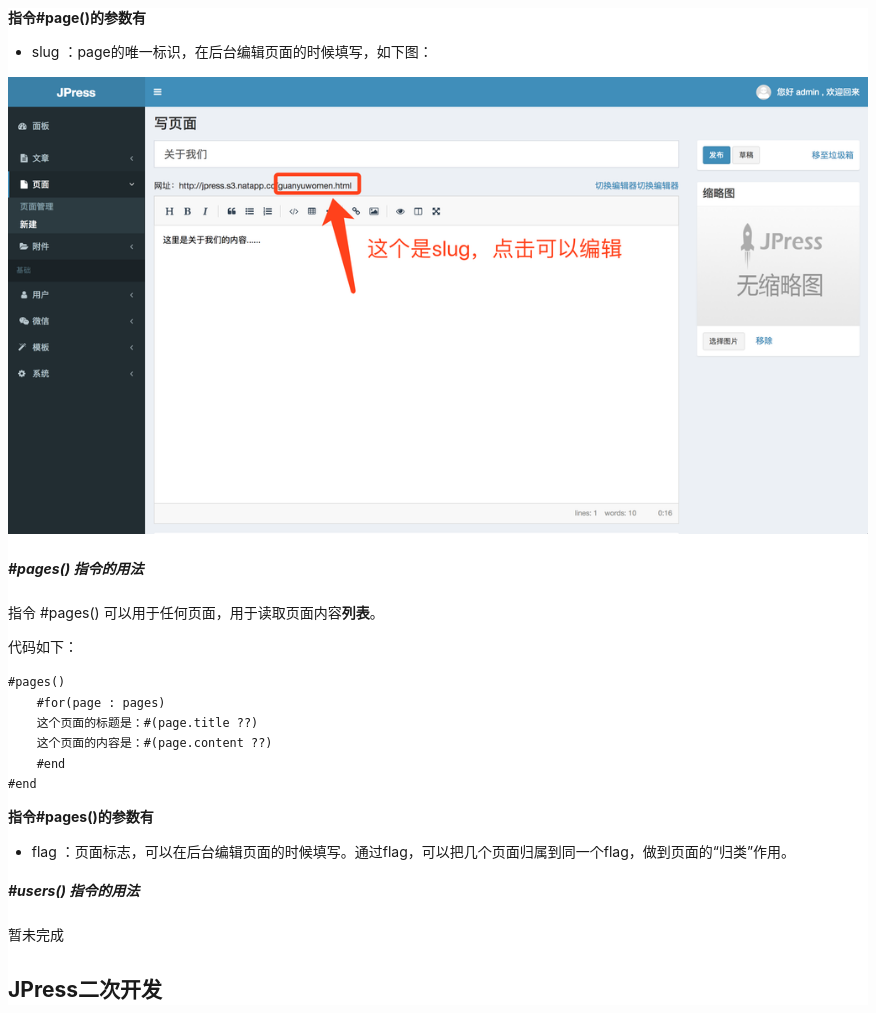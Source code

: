 **指令#page()的参数有**

* slug ：page的唯一标识，在后台编辑页面的时候填写，如下图：

![](./images/docimgs/page_about_slug.png)

##### #pages() 指令的用法

指令 #pages() 可以用于任何页面，用于读取页面内容**列表**。

代码如下：

```html
#pages()
    #for(page : pages)
    这个页面的标题是：#(page.title ??)
    这个页面的内容是：#(page.content ??)
    #end
#end
```

**指令#pages()的参数有**

* flag ：页面标志，可以在后台编辑页面的时候填写。通过flag，可以把几个页面归属到同一个flag，做到页面的“归类”作用。

##### #users() 指令的用法

暂未完成



## JPress二次开发
